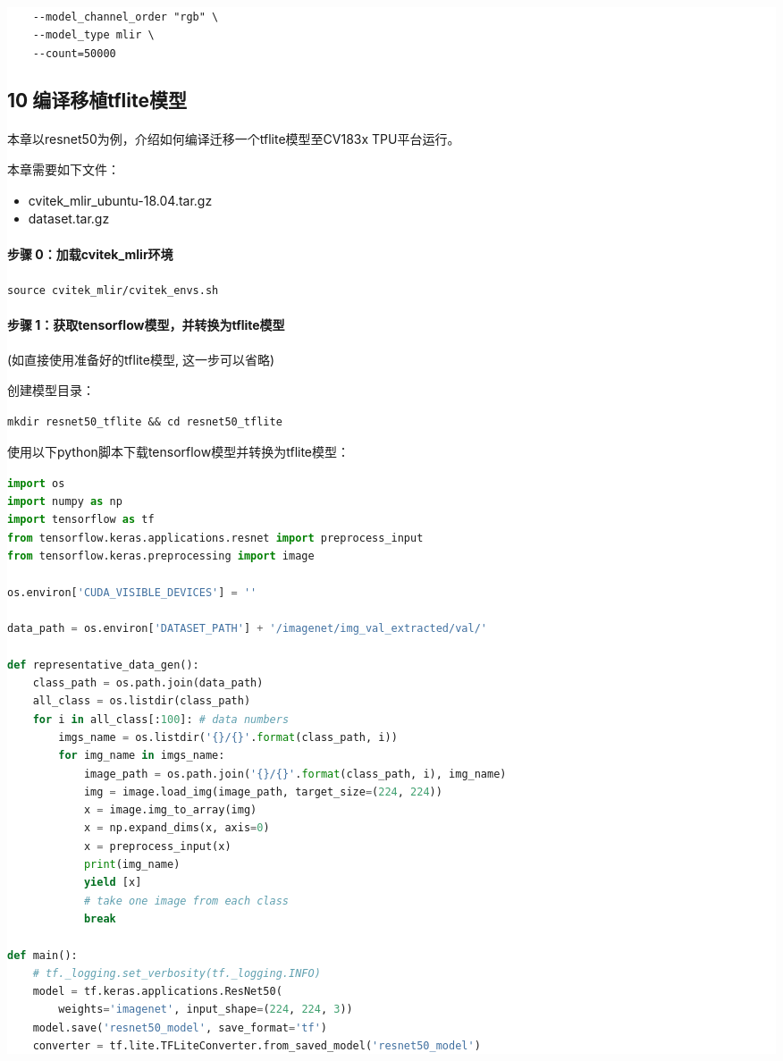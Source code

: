 ``` shell
    --model_channel_order "rgb" \
    --model_type mlir \
    --count=50000
```

<div STYLE="page-break-after: always;"></div>

## 10 编译移植tflite模型

本章以resnet50为例，介绍如何编译迁移一个tflite模型至CV183x TPU平台运行。

本章需要如下文件：

* cvitek_mlir_ubuntu-18.04.tar.gz
* dataset.tar.gz



#### 步骤 0：加载cvitek_mlir环境

``` shell
source cvitek_mlir/cvitek_envs.sh
```

#### 步骤 1：获取tensorflow模型，并转换为tflite模型

(如直接使用准备好的tflite模型, 这一步可以省略)

创建模型目录：

``` shell
mkdir resnet50_tflite && cd resnet50_tflite
```

使用以下python脚本下载tensorflow模型并转换为tflite模型：

``` python
import os
import numpy as np
import tensorflow as tf
from tensorflow.keras.applications.resnet import preprocess_input
from tensorflow.keras.preprocessing import image

os.environ['CUDA_VISIBLE_DEVICES'] = ''

data_path = os.environ['DATASET_PATH'] + '/imagenet/img_val_extracted/val/'

def representative_data_gen():
    class_path = os.path.join(data_path)
    all_class = os.listdir(class_path)
    for i in all_class[:100]: # data numbers
        imgs_name = os.listdir('{}/{}'.format(class_path, i))
        for img_name in imgs_name:
            image_path = os.path.join('{}/{}'.format(class_path, i), img_name)
            img = image.load_img(image_path, target_size=(224, 224))
            x = image.img_to_array(img)
            x = np.expand_dims(x, axis=0)
            x = preprocess_input(x)
            print(img_name)
            yield [x]
            # take one image from each class
            break

def main():
    # tf._logging.set_verbosity(tf._logging.INFO)
    model = tf.keras.applications.ResNet50(
        weights='imagenet', input_shape=(224, 224, 3))
    model.save('resnet50_model', save_format='tf')
    converter = tf.lite.TFLiteConverter.from_saved_model('resnet50_model')
```